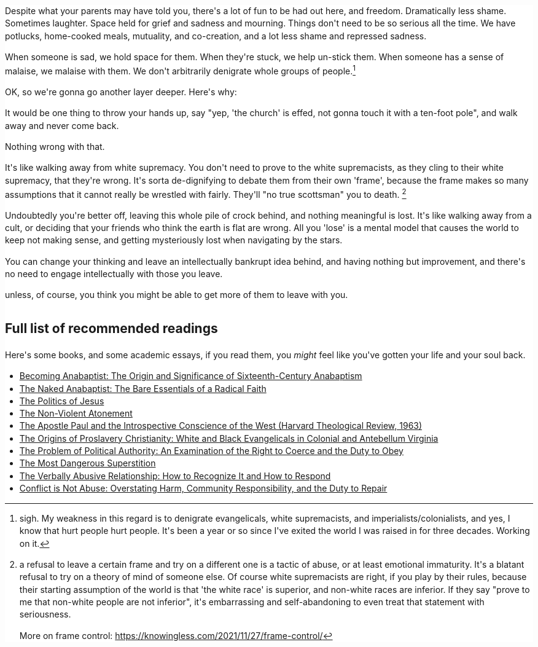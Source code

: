Despite what your parents may have told you, there's a lot of fun to be had out here, and freedom. Dramatically less shame. Sometimes laughter. Space held for grief and sadness and mourning. Things don't need to be so serious all the time. We have potlucks, home-cooked meals, mutuality, and co-creation, and a lot less shame and repressed sadness.

When someone is sad, we hold space for them. When they're stuck, we help un-stick them. When someone has a sense of malaise, we malaise with them. We don't arbitrarily denigrate whole groups of people.[^anger]

[^anger]: sigh. My weakness in this regard is to denigrate evangelicals, white supremacists, and imperialists/colonialists, and yes, I know that hurt people hurt people. It's been a year or so since I've exited the world I was raised in for three decades. Working on it.

OK, so we're gonna go another layer deeper. Here's why:

It would be one thing to throw your hands up, say "yep, 'the church' is effed, not gonna touch it with a ten-foot pole", and walk away and never come back. 

Nothing wrong with that. 

It's like walking away from white supremacy. You don't need to prove to the white supremacists, as they cling to their white supremacy, that they're wrong. It's sorta de-dignifying to debate them from their own 'frame', because the frame makes so many assumptions that it cannot really be wrestled with fairly. They'll "no true scottsman" you to death. [^frame-control]

[^frame-control]: 
    a refusal to leave a certain frame and try on a different one is a tactic of abuse, or at least emotional immaturity. It's a blatant refusal to try on a theory of mind of someone else. Of course white supremacists are right, if you play by their rules, because their starting assumption of the world is that 'the white race' is superior, and non-white races are inferior. If they say "prove to me that non-white people are not inferior", it's embarrassing and self-abandoning to even treat that statement with seriousness. 

    More on frame control: https://knowingless.com/2021/11/27/frame-control/

Undoubtedly you're better off, leaving this whole pile of crock behind, and nothing meaningful is lost. It's like walking away from a cult, or deciding that your friends who think the earth is flat are wrong. All you 'lose' is a mental model that causes the world to keep not making sense, and getting mysteriously lost when navigating by the stars. 

You can change your thinking and leave an intellectually bankrupt idea behind, and having nothing but improvement, and there's no need to engage intellectually with those you leave.

unless, of course, you think you might be able to get more of them to leave with you.




## Full list of recommended readings

Here's some books, and some academic essays, if you read them, you _might_ feel like you've gotten your life and your soul back.

- [Becoming Anabaptist: The Origin and Significance of Sixteenth-Century Anabaptism](https://www.goodreads.com/book/show/1659306.Becoming_Anabaptist)
- [The Naked Anabaptist: The Bare Essentials of a Radical Faith](https://www.goodreads.com/book/show/7943685-the-naked-anabaptist)
- [The Politics of Jesus](https://www.goodreads.com/book/show/19133.The_Politics_of_Jesus)
- [The Non-Violent Atonement](https://www.goodreads.com/book/show/9945.The_Nonviolent_Atonement)
- [The Apostle Paul and the Introspective Conscience of the West (Harvard Theological Review, 1963)](https://www.cambridge.org/core/journals/harvard-theological-review/article/abs/apostle-paul-and-the-introspective-conscience-of-the-west/4172993A034F101DAD79981809A47F52)
- [The Origins of Proslavery Christianity: White and Black Evangelicals in Colonial and Antebellum Virginia](https://www.goodreads.com/book/show/2507760.The_Origins_of_Proslavery_Christianity)
- [The Problem of Political Authority: An Examination of the Right to Coerce and the Duty to Obey](https://www.goodreads.com/book/show/15794037-the-problem-of-political-authority)
- [The Most Dangerous Superstition](https://www.goodreads.com/book/show/10836816-the-most-dangerous-superstition)
- [The Verbally Abusive Relationship: How to Recognize It and How to Respond](https://www.goodreads.com/book/show/402366.The_Verbally_Abusive_Relationship)
- [Conflict is Not Abuse: Overstating Harm, Community Responsibility, and the Duty to Repair](https://www.goodreads.com/en/book/show/29363252)

[^burden-of-proof]: Some readers will understandibly protest this 'discard' I'm advocating for. Throwing away "the puritans" and the satisfaction view of atonement? Yes, that's what I'm advocating for, and the burden of proof is on _you_ for why something so odious as a theological justification for nobility, or a theological justification for domination and violence, shouldn't be discarded.
[^whofor]: I'm willing to do to evangelicals what they so willingly (and often annoyingly) do to others. I'm evangelizing them. (ooooh, how your blood might be boiling right now, dear reader, if you're an evangelical and frustrated with me.)
[^empty]: Some of you might find yourself with something like a hole in the bottom of your heart, a pervasive sense of emptiness, alienation from otherse and yourself, purposelessness, and a sense of feeling deeply, desperately alone, or desperately unfit for relationships with others, especially in situations where you feel like you shouldn't _feel_ alone, like when you're with family. 
[^no-speaking]: Some members of the cult have been saying or implying unflattering things about me, and perhaps underappreciate my nearly-autistic tendencies to (over)intellectualize my justifications for my actions. I've been pressured to comply without speaking, and certainly not to  explain myself. I've begged, literally, members of the group to engage with me on a level fractionally approaching 'fair' or 'empathetic' or 'mutual', but, true to the way in which I was raised, and the ways unhealthy systems handle dissidence, those requests were ignored/denied. 
[^barbarian]: To borrow from James C. Scott's [Against the Grain](https://www.goodreads.com/book/show/34324534-against-the-grain), I may be revealing myself to be something of a theological barbarian and savage, but I vastly prefer this version of myself than who I was several years ago.
[^narrative-christus-victor]: Since we're throwing out the 'satisfaction atonement' and 'christendom', it's reasonable to ask "what else *is* there?". The answer is 'narrative christus victor' and 'being rightly aligned to others by faithfully embodying Jesus' specific social ethic.' Read the books I recommend below for a fuller understanding, specifically _The Politics of Jesus_ and _The Non-Violent Atonement_
[^shun]: We'll talk about the dynamics of "shunning behavior" as a way of asserting dominance of a group over individuals later, and I've also been in recent times screamingly depressed, physically injured, emotionally wounded, and have withdrawn, at times, from most of the world, so I have hidden. 
[^engage-with]: Possibly, depending on who you talk to, I either cut them off, or they shunned me. A bit of both. I endorse [Conflict is Not Abuse: Overstating Harm, Community Responsibility, and the Duty to Repair](https://www.goodreads.com/en/book/show/29363252) as a useful ethical framework for how a community might normally intervene in misdeads among its members. I've been brought aggressive and demanding and probing questions. Some, I've asked to consider reading one or two books to better understand the dynamics at root, and they've declined.
[^anarchist]: I'm anarchist, have been for a while, but that's neither here nor there. Just don't read [The Problem of Political Authority: An Examination of the Right to Coerce and the Duty to Obey](https://www.goodreads.com/book/show/15794037-the-problem-of-political-authority), even if it's just to appreciate the author's simple writing style, and how he's nearly apologetic as he gently destroys argument after argument for state-sponsored violence. I'm not the 'moltov cocktail' anarchist, I'm simply opposed to trying to put the lipstick of legitimacy upon the pig of state-sponsored violence. I'm a consentualist, not more, not less. Hilariously, it's guaranteed that almost anyone reading these words is, practically, an anarchist in most of their 'normal' relationships. (I could also be considered a 'consentualist', or 'a anti-state-sponsored-violence-ist')
[^white-passing]: I now view 'whiteness' as a stand-in for 'culturally alientated from any meaningful roots'. Whiteness tends to look like a mix of consumption, colonialism, imperialism, emotional numbness, and cultural vacuousness. Or at least, even if some white people don't explicitely embody those values, they are comfortable in ecosystems hospitable to those values. I don't find 'race' to be a useful construct, and am suspicious of those who do. That said, I am a privileged white-passing male from America, and would have to be stupid to pretend that this doesn't drag behind it a lot of potential power. It's been fun to see what this power gains me access to. If you call me 'white', I'll correct you and say something like "I reject the lable, but I forgive you for thinking it. I'm 'White-passing'."
[^read-a-lot]: I sometimes over-intellectualize things. It's a trauma response. I seek safety in books, intellectual frameworks, improved conceptual compressions of the world. I often do gain incremental improvements in safety and peace, but there's a point of diminishing returns. There's a right amount of book reading, and an excessive amount of book reading. I don't know where I am within this, but I've read dramatically fewer books-per-year lately than I used to.
[^read-the-canon]: The best/worst thing about being 'hyper literate', and having used reading as a dissociative activity much of my life is a stack of books one or two feet tall doesn't intimidate me in the slightest, as long as they're all in english. If I find a topic I want to learn about, I will read, a lot, many different sources. I struggle to respect people who choose to not read books on topics they claim are important to them.
